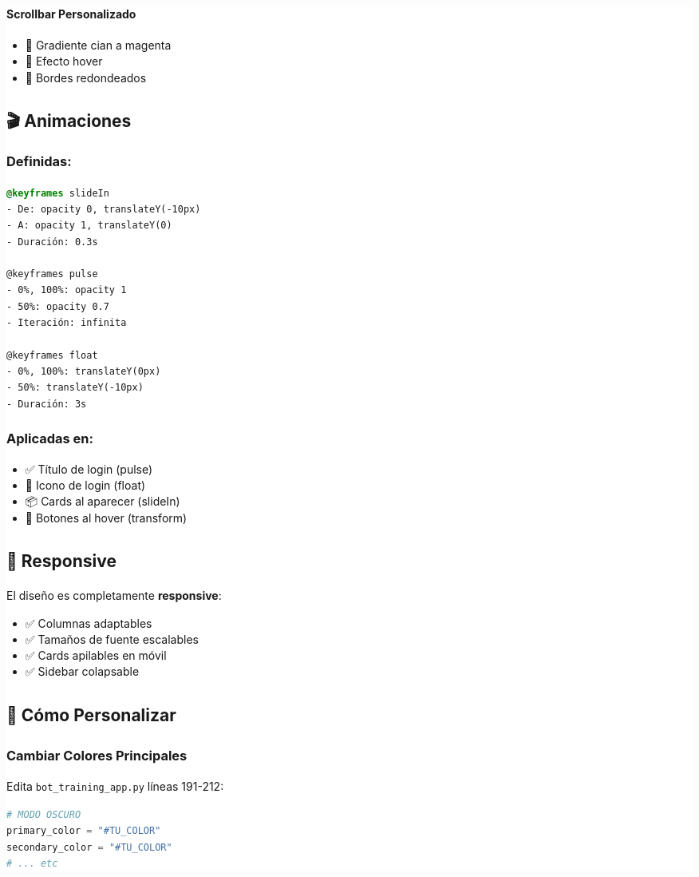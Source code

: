 #### Scrollbar Personalizado
- 🌈 Gradiente cian a magenta
- 🎯 Efecto hover
- 💎 Bordes redondeados

## 🎬 Animaciones

### Definidas:
```css
@keyframes slideIn
- De: opacity 0, translateY(-10px)
- A: opacity 1, translateY(0)
- Duración: 0.3s

@keyframes pulse
- 0%, 100%: opacity 1
- 50%: opacity 0.7
- Iteración: infinita

@keyframes float
- 0%, 100%: translateY(0px)
- 50%: translateY(-10px)
- Duración: 3s
```

### Aplicadas en:
- ✅ Título de login (pulse)
- 🔐 Icono de login (float)
- 📦 Cards al aparecer (slideIn)
- 🔘 Botones al hover (transform)

## 📱 Responsive

El diseño es completamente **responsive**:
- ✅ Columnas adaptables
- ✅ Tamaños de fuente escalables
- ✅ Cards apilables en móvil
- ✅ Sidebar colapsable

## 🎨 Cómo Personalizar

### Cambiar Colores Principales

Edita `bot_training_app.py` líneas 191-212:

```python
# MODO OSCURO
primary_color = "#TU_COLOR"
secondary_color = "#TU_COLOR"
# ... etc
```
